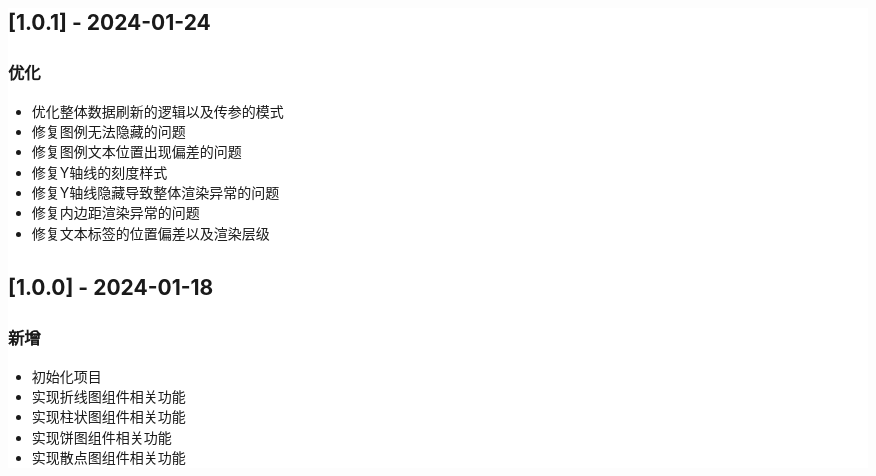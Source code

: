 ## [1.0.1] - 2024-01-24

### 优化

* 优化整体数据刷新的逻辑以及传参的模式
* 修复图例无法隐藏的问题
* 修复图例文本位置出现偏差的问题
* 修复Y轴线的刻度样式
* 修复Y轴线隐藏导致整体渲染异常的问题
* 修复内边距渲染异常的问题
* 修复文本标签的位置偏差以及渲染层级

## [1.0.0] - 2024-01-18

### 新增

* 初始化项目
* 实现折线图组件相关功能
* 实现柱状图组件相关功能
* 实现饼图组件相关功能
* 实现散点图组件相关功能